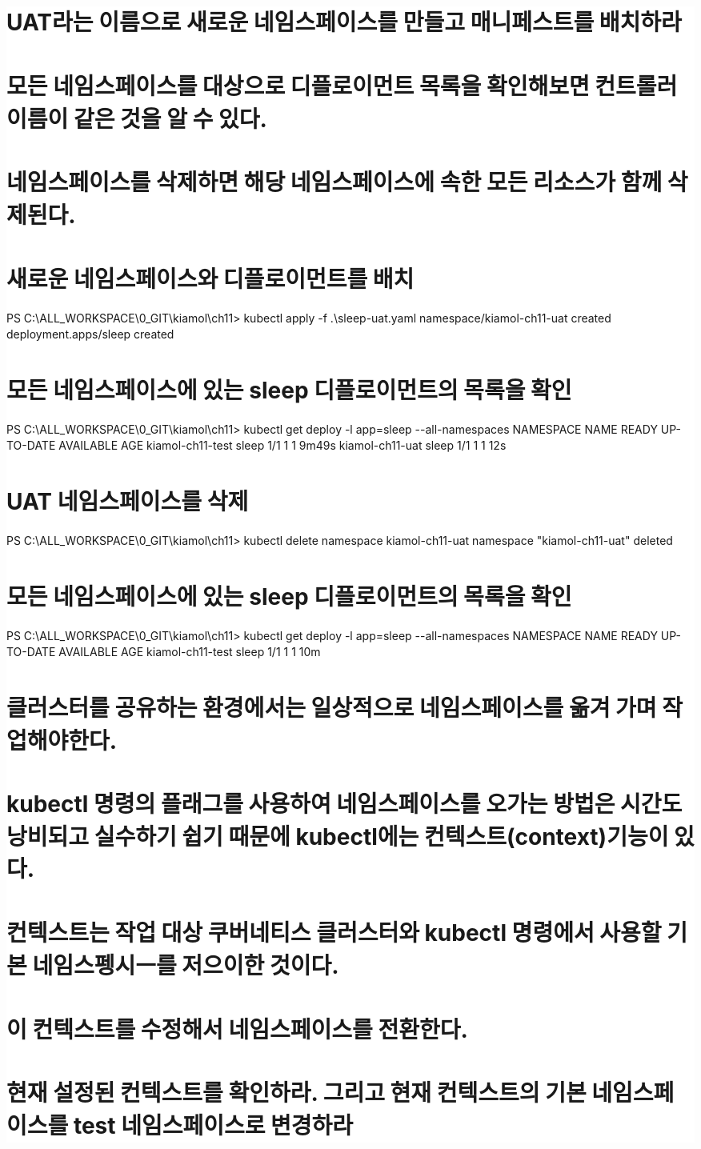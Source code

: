 
# UAT라는 이름으로 새로운 네임스페이스를 만들고 매니페스트를 배치하라
# 모든 네임스페이스를 대상으로 디플로이먼트 목록을 확인해보면 컨트롤러 이름이 같은 것을 알 수 있다.
# 네임스페이스를 삭제하면 해당 네임스페이스에 속한 모든 리소스가 함께 삭제된다.

# 새로운 네임스페이스와 디플로이먼트를 배치
PS C:\ALL_WORKSPACE\0_GIT\kiamol\ch11> kubectl apply -f .\sleep-uat.yaml
namespace/kiamol-ch11-uat created
deployment.apps/sleep created

# 모든 네임스페이스에 있는 sleep 디플로이먼트의 목록을 확인
PS C:\ALL_WORKSPACE\0_GIT\kiamol\ch11> kubectl get deploy -l app=sleep --all-namespaces
NAMESPACE          NAME    READY   UP-TO-DATE   AVAILABLE   AGE
kiamol-ch11-test   sleep   1/1     1            1           9m49s
kiamol-ch11-uat    sleep   1/1     1            1           12s

# UAT 네임스페이스를 삭제
PS C:\ALL_WORKSPACE\0_GIT\kiamol\ch11> kubectl delete namespace kiamol-ch11-uat
namespace "kiamol-ch11-uat" deleted

# 모든 네임스페이스에 있는 sleep 디플로이먼트의 목록을 확인
PS C:\ALL_WORKSPACE\0_GIT\kiamol\ch11> kubectl get deploy -l app=sleep --all-namespaces
NAMESPACE          NAME    READY   UP-TO-DATE   AVAILABLE   AGE
kiamol-ch11-test   sleep   1/1     1            1           10m

# 클러스터를 공유하는 환경에서는 일상적으로 네임스페이스를 옮겨 가며 작업해야한다.
# kubectl 명령의 플래그를 사용하여 네임스페이스를 오가는 방법은 시간도 낭비되고 실수하기 쉽기 때문에 kubectl에는 컨텍스트(context)기능이 있다.


# 컨텍스트는 작업 대상 쿠버네티스 클러스터와 kubectl 명령에서 사용할 기본 네임스펭시ㅡ를 저으이한 것이다.
# 이 컨텍스트를 수정해서 네임스페이스를 전환한다.


# 현재 설정된 컨텍스트를 확인하라. 그리고 현재 컨텍스트의 기본 네임스페이스를 test 네임스페이스로 변경하라
